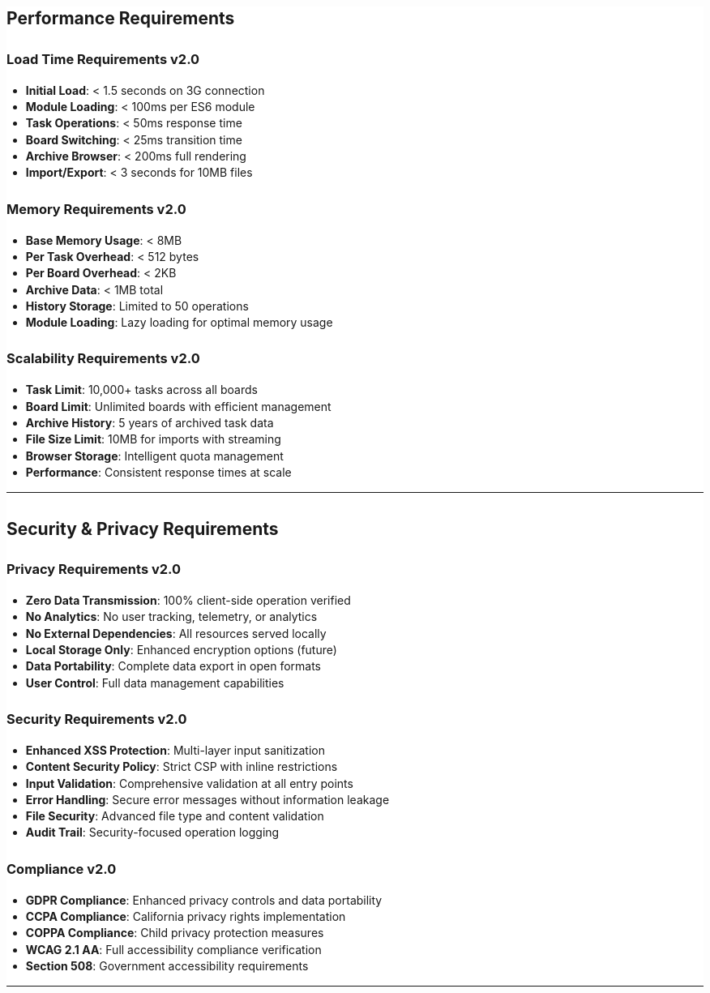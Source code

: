 
## Performance Requirements

### Load Time Requirements v2.0
- **Initial Load**: < 1.5 seconds on 3G connection
- **Module Loading**: < 100ms per ES6 module
- **Task Operations**: < 50ms response time
- **Board Switching**: < 25ms transition time
- **Archive Browser**: < 200ms full rendering
- **Import/Export**: < 3 seconds for 10MB files

### Memory Requirements v2.0
- **Base Memory Usage**: < 8MB
- **Per Task Overhead**: < 512 bytes
- **Per Board Overhead**: < 2KB
- **Archive Data**: < 1MB total
- **History Storage**: Limited to 50 operations
- **Module Loading**: Lazy loading for optimal memory usage

### Scalability Requirements v2.0
- **Task Limit**: 10,000+ tasks across all boards
- **Board Limit**: Unlimited boards with efficient management
- **Archive History**: 5 years of archived task data
- **File Size Limit**: 10MB for imports with streaming
- **Browser Storage**: Intelligent quota management
- **Performance**: Consistent response times at scale

---

## Security & Privacy Requirements

### Privacy Requirements v2.0
- **Zero Data Transmission**: 100% client-side operation verified
- **No Analytics**: No user tracking, telemetry, or analytics
- **No External Dependencies**: All resources served locally
- **Local Storage Only**: Enhanced encryption options (future)
- **Data Portability**: Complete data export in open formats
- **User Control**: Full data management capabilities

### Security Requirements v2.0
- **Enhanced XSS Protection**: Multi-layer input sanitization
- **Content Security Policy**: Strict CSP with inline restrictions
- **Input Validation**: Comprehensive validation at all entry points
- **Error Handling**: Secure error messages without information leakage
- **File Security**: Advanced file type and content validation
- **Audit Trail**: Security-focused operation logging

### Compliance v2.0
- **GDPR Compliance**: Enhanced privacy controls and data portability
- **CCPA Compliance**: California privacy rights implementation
- **COPPA Compliance**: Child privacy protection measures
- **WCAG 2.1 AA**: Full accessibility compliance verification
- **Section 508**: Government accessibility requirements

---